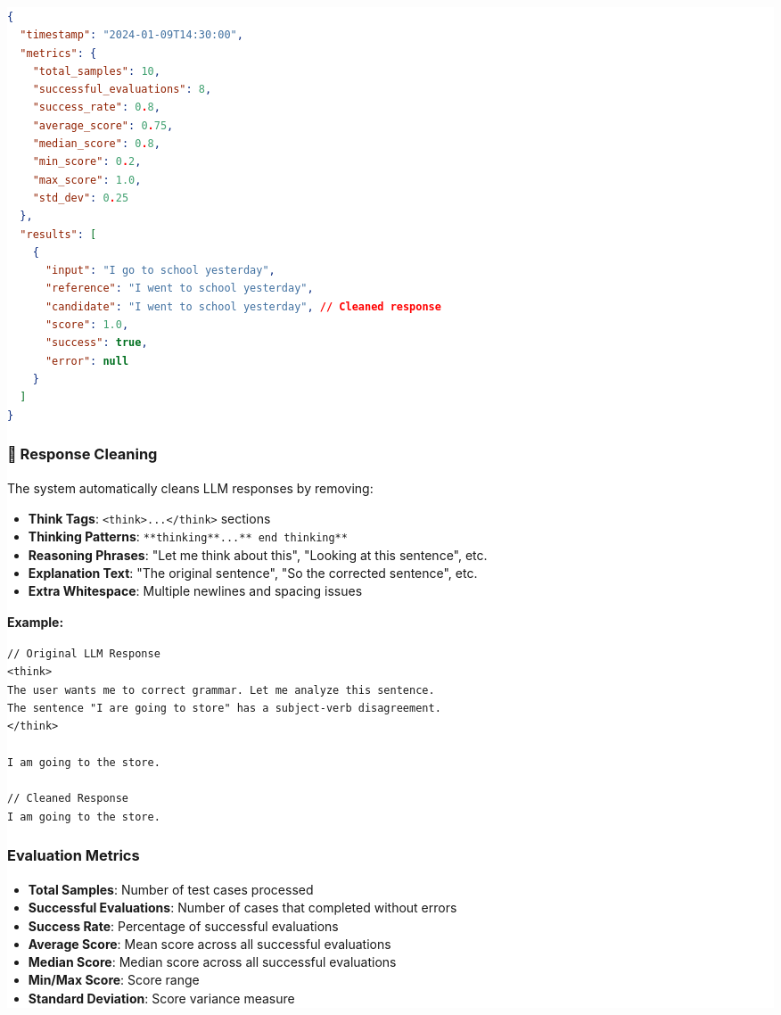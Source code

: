 ```json
{
  "timestamp": "2024-01-09T14:30:00",
  "metrics": {
    "total_samples": 10,
    "successful_evaluations": 8,
    "success_rate": 0.8,
    "average_score": 0.75,
    "median_score": 0.8,
    "min_score": 0.2,
    "max_score": 1.0,
    "std_dev": 0.25
  },
  "results": [
    {
      "input": "I go to school yesterday",
      "reference": "I went to school yesterday",
      "candidate": "I went to school yesterday", // Cleaned response
      "score": 1.0,
      "success": true,
      "error": null
    }
  ]
}
```

### 🧠 Response Cleaning

The system automatically cleans LLM responses by removing:

- **Think Tags**: `<think>...</think>` sections
- **Thinking Patterns**: `**thinking**...** end thinking**`
- **Reasoning Phrases**: "Let me think about this", "Looking at this sentence", etc.
- **Explanation Text**: "The original sentence", "So the corrected sentence", etc.
- **Extra Whitespace**: Multiple newlines and spacing issues

**Example:**

```
// Original LLM Response
<think>
The user wants me to correct grammar. Let me analyze this sentence.
The sentence "I are going to store" has a subject-verb disagreement.
</think>

I am going to the store.

// Cleaned Response
I am going to the store.
```

### Evaluation Metrics

- **Total Samples**: Number of test cases processed
- **Successful Evaluations**: Number of cases that completed without errors
- **Success Rate**: Percentage of successful evaluations
- **Average Score**: Mean score across all successful evaluations
- **Median Score**: Median score across all successful evaluations
- **Min/Max Score**: Score range
- **Standard Deviation**: Score variance measure
